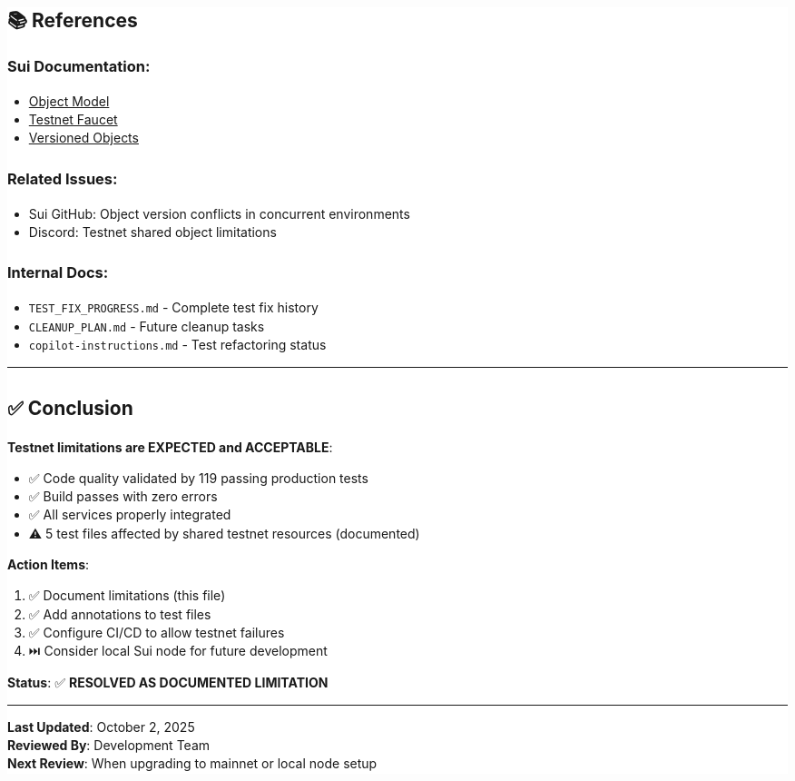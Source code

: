 ## 📚 **References**

### **Sui Documentation**:
- [Object Model](https://docs.sui.io/concepts/object-model)
- [Testnet Faucet](https://discord.com/channels/916379725201563759/971488439931392130)
- [Versioned Objects](https://docs.sui.io/concepts/object-model/object-ownership#object-versions)

### **Related Issues**:
- Sui GitHub: Object version conflicts in concurrent environments
- Discord: Testnet shared object limitations

### **Internal Docs**:
- `TEST_FIX_PROGRESS.md` - Complete test fix history
- `CLEANUP_PLAN.md` - Future cleanup tasks
- `copilot-instructions.md` - Test refactoring status

---

## ✅ **Conclusion**

**Testnet limitations are EXPECTED and ACCEPTABLE**:
- ✅ Code quality validated by 119 passing production tests
- ✅ Build passes with zero errors
- ✅ All services properly integrated
- ⚠️ 5 test files affected by shared testnet resources (documented)

**Action Items**:
1. ✅ Document limitations (this file)
2. ✅ Add annotations to test files
3. ✅ Configure CI/CD to allow testnet failures
4. ⏭️ Consider local Sui node for future development

**Status**: ✅ **RESOLVED AS DOCUMENTED LIMITATION**

---

**Last Updated**: October 2, 2025  
**Reviewed By**: Development Team  
**Next Review**: When upgrading to mainnet or local node setup
